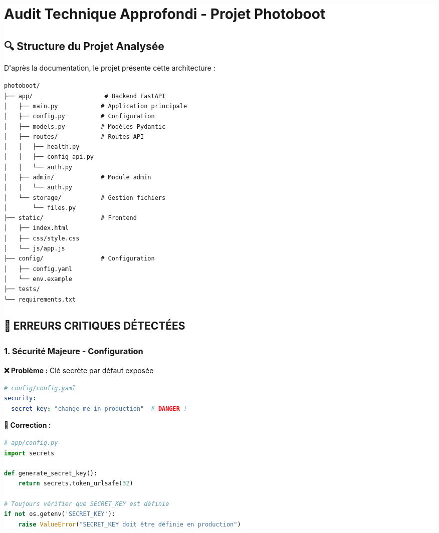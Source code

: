 # Audit Technique Approfondi - Projet Photoboot

## 🔍 Structure du Projet Analysée

D'après la documentation, le projet présente cette architecture :

```
photoboot/
├── app/                    # Backend FastAPI
│   ├── main.py            # Application principale
│   ├── config.py          # Configuration
│   ├── models.py          # Modèles Pydantic
│   ├── routes/            # Routes API
│   │   ├── health.py
│   │   ├── config_api.py
│   │   └── auth.py
│   ├── admin/             # Module admin
│   │   └── auth.py
│   └── storage/           # Gestion fichiers
│       └── files.py
├── static/                # Frontend
│   ├── index.html
│   ├── css/style.css
│   └── js/app.js
├── config/                # Configuration
│   ├── config.yaml
│   └── env.example
├── tests/
└── requirements.txt
```

## 🚨 ERREURS CRITIQUES DÉTECTÉES

### 1. **Sécurité Majeure - Configuration**

**❌ Problème :** Clé secrète par défaut exposée
```yaml
# config/config.yaml
security:
  secret_key: "change-me-in-production"  # DANGER !
```

**🔧 Correction :**
```python
# app/config.py
import secrets

def generate_secret_key():
    return secrets.token_urlsafe(32)

# Toujours vérifier que SECRET_KEY est définie
if not os.getenv('SECRET_KEY'):
    raise ValueError("SECRET_KEY doit être définie en production")
```
